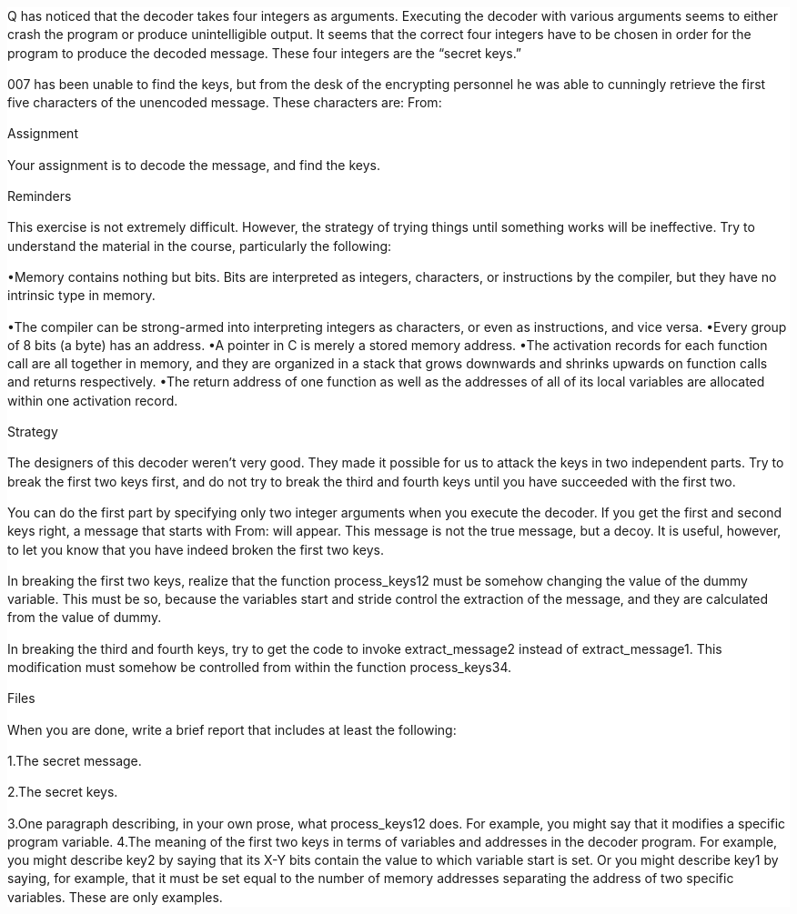 Q has noticed that the decoder takes four integers as arguments. Executing the decoder with various arguments seems to either crash the program or produce unintelligible output. It seems that the correct four integers have to be chosen in order for the program to produce the decoded message. These four integers are the “secret keys.”

007 has been unable to find the keys, but from the desk of the encrypting personnel he was able to cunningly retrieve the first five characters of the unencoded message. These characters are: 
From:

Assignment

Your assignment is to decode the message, and find the keys.

Reminders

This exercise is not extremely difficult. However, the strategy of trying things until something works will be ineffective. Try to understand the material in the course, particularly the following:

•Memory contains nothing but bits. Bits are interpreted as integers, characters, or instructions by the compiler, but they have no intrinsic type in memory.

•The compiler can be strong-armed into interpreting integers as characters, or even as instructions, and vice versa. 
•Every group of 8 bits (a byte) has an address. 
•A pointer in C is merely a stored memory address. 
•The activation records for each function call are all together in memory, and they are organized in a stack that grows downwards and shrinks upwards on function calls and returns respectively. 
•The return address of one function as well as the addresses of all of its local variables are allocated within one activation record.

Strategy

The designers of this decoder weren’t very good. They made it possible for us to attack the keys in two independent parts. Try to break the first two keys first, and do not try to break the third and fourth keys until you have succeeded with the first two.

You can do the first part by specifying only two integer arguments when you execute the decoder. If you get the first and second keys right, a message that starts with From: will appear. This message is not the true message, but a decoy. It is useful, however, to let you know that you have indeed broken the first two keys.

In breaking the first two keys, realize that the function process_keys12 must be somehow changing the value of the dummy variable. This must be so, because the variables start and stride control the extraction of the message, and they are calculated from the value of dummy.

In breaking the third and fourth keys, try to get the code to invoke extract_message2 instead of extract_message1. This modification must somehow be controlled from within the function process_keys34.

Files

When you are done, write a brief report that includes at least the following:

1.The secret message.

2.The secret keys.

3.One paragraph describing, in your own prose, what process_keys12 does. For example, you might say that it modifies a specific program variable. 
4.The meaning of the first two keys in terms of variables and addresses in the decoder program. For example, you might describe key2 by saying that its X-Y bits contain the value to which variable start is set. Or you might describe key1 by saying, for example, that it must be set equal to the number of memory addresses separating the address of two specific variables. These are only examples.
